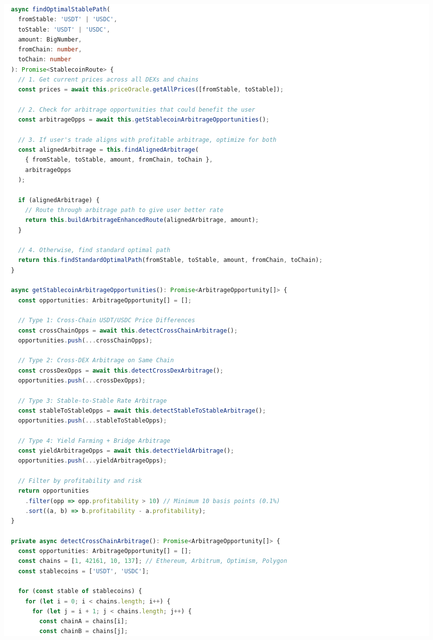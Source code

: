 ```typescript
  async findOptimalStablePath(
    fromStable: 'USDT' | 'USDC',
    toStable: 'USDT' | 'USDC',
    amount: BigNumber,
    fromChain: number,
    toChain: number
  ): Promise<StablecoinRoute> {
    // 1. Get current prices across all DEXs and chains
    const prices = await this.priceOracle.getAllPrices([fromStable, toStable]);
    
    // 2. Check for arbitrage opportunities that could benefit the user
    const arbitrageOpps = await this.getStablecoinArbitrageOpportunities();
    
    // 3. If user's trade aligns with profitable arbitrage, optimize for both
    const alignedArbitrage = this.findAlignedArbitrage(
      { fromStable, toStable, amount, fromChain, toChain },
      arbitrageOpps
    );
    
    if (alignedArbitrage) {
      // Route through arbitrage path to give user better rate
      return this.buildArbitrageEnhancedRoute(alignedArbitrage, amount);
    }
    
    // 4. Otherwise, find standard optimal path
    return this.findStandardOptimalPath(fromStable, toStable, amount, fromChain, toChain);
  }
  
  async getStablecoinArbitrageOpportunities(): Promise<ArbitrageOpportunity[]> {
    const opportunities: ArbitrageOpportunity[] = [];
    
    // Type 1: Cross-Chain USDT/USDC Price Differences
    const crossChainOpps = await this.detectCrossChainArbitrage();
    opportunities.push(...crossChainOpps);
    
    // Type 2: Cross-DEX Arbitrage on Same Chain
    const crossDexOpps = await this.detectCrossDexArbitrage();
    opportunities.push(...crossDexOpps);
    
    // Type 3: Stable-to-Stable Rate Arbitrage
    const stableToStableOpps = await this.detectStableToStableArbitrage();
    opportunities.push(...stableToStableOpps);
    
    // Type 4: Yield Farming + Bridge Arbitrage
    const yieldArbitrageOpps = await this.detectYieldArbitrage();
    opportunities.push(...yieldArbitrageOpps);
    
    // Filter by profitability and risk
    return opportunities
      .filter(opp => opp.profitability > 10) // Minimum 10 basis points (0.1%)
      .sort((a, b) => b.profitability - a.profitability);
  }
  
  private async detectCrossChainArbitrage(): Promise<ArbitrageOpportunity[]> {
    const opportunities: ArbitrageOpportunity[] = [];
    const chains = [1, 42161, 10, 137]; // Ethereum, Arbitrum, Optimism, Polygon
    const stablecoins = ['USDT', 'USDC'];
    
    for (const stable of stablecoins) {
      for (let i = 0; i < chains.length; i++) {
        for (let j = i + 1; j < chains.length; j++) {
          const chainA = chains[i];
          const chainB = chains[j];
```